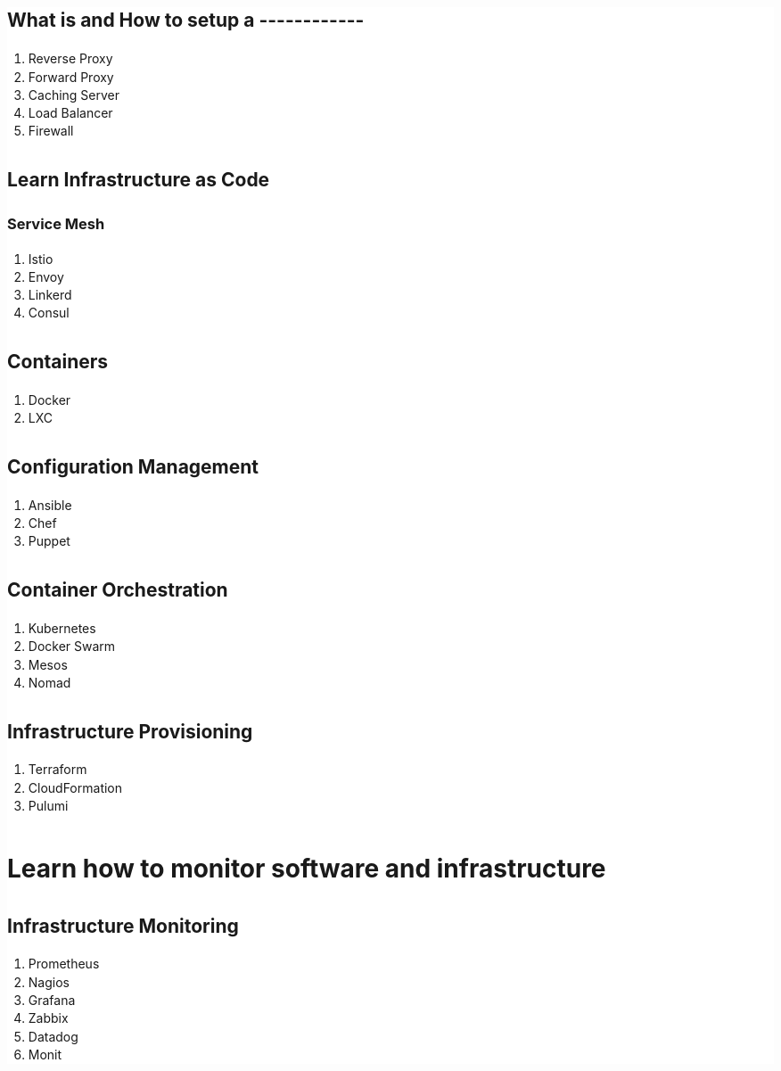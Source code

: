 ## What is and How to setup a ------------

1. Reverse Proxy
2. Forward Proxy
3. Caching Server
4. Load Balancer
5. Firewall


## Learn Infrastructure as Code

### Service Mesh

1. Istio
2. Envoy
3. Linkerd
4. Consul

## Containers
1. Docker
2. LXC

## Configuration Management 

1. Ansible 
2. Chef
3. Puppet

## Container Orchestration 

1. Kubernetes
2. Docker Swarm
3. Mesos
4. Nomad


## Infrastructure Provisioning

1. Terraform
2. CloudFormation
3. Pulumi

# Learn how to monitor software and infrastructure 

## Infrastructure Monitoring 

1. Prometheus
2. Nagios
3. Grafana
4. Zabbix
5. Datadog
6. Monit
